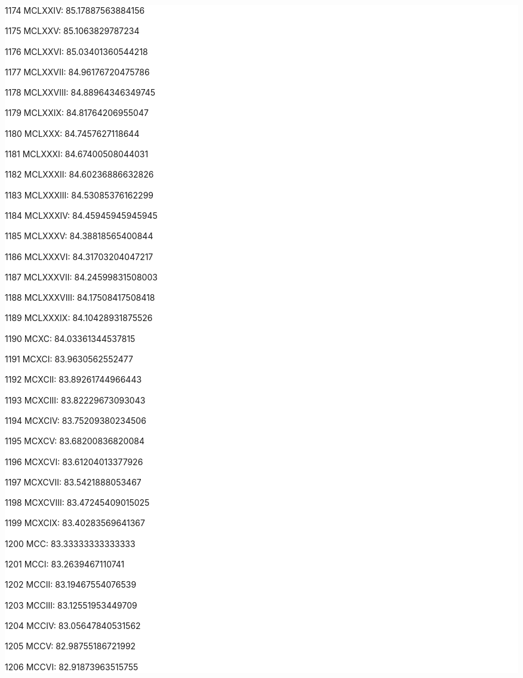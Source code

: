 1174 MCLXXIV: 85.17887563884156
 
1175 MCLXXV: 85.1063829787234
 
1176 MCLXXVI: 85.03401360544218
 
1177 MCLXXVII: 84.96176720475786
 
1178 MCLXXVIII: 84.88964346349745
 
1179 MCLXXIX: 84.81764206955047
 
1180 MCLXXX: 84.7457627118644
 
1181 MCLXXXI: 84.67400508044031
 
1182 MCLXXXII: 84.60236886632826
 
1183 MCLXXXIII: 84.53085376162299
 
1184 MCLXXXIV: 84.45945945945945
 
1185 MCLXXXV: 84.38818565400844
 
1186 MCLXXXVI: 84.31703204047217
 
1187 MCLXXXVII: 84.24599831508003
 
1188 MCLXXXVIII: 84.17508417508418
 
1189 MCLXXXIX: 84.10428931875526
 
1190 MCXC: 84.03361344537815
 
1191 MCXCI: 83.9630562552477
 
1192 MCXCII: 83.89261744966443
 
1193 MCXCIII: 83.82229673093043
 
1194 MCXCIV: 83.75209380234506
 
1195 MCXCV: 83.68200836820084
 
1196 MCXCVI: 83.61204013377926
 
1197 MCXCVII: 83.5421888053467
 
1198 MCXCVIII: 83.47245409015025
 
1199 MCXCIX: 83.40283569641367
 
1200 MCC: 83.33333333333333
 
1201 MCCI: 83.2639467110741
 
1202 MCCII: 83.19467554076539
 
1203 MCCIII: 83.12551953449709
 
1204 MCCIV: 83.05647840531562
 
1205 MCCV: 82.98755186721992
 
1206 MCCVI: 82.91873963515755
 